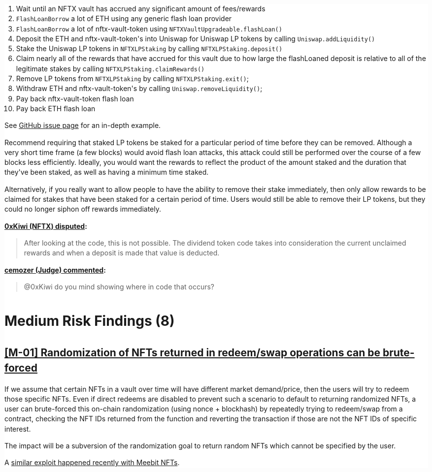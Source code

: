 1.  Wait until an NFTX vault has accrued any significant amount of fees/rewards
2.  `FlashLoanBorrow` a lot of ETH using any generic flash loan provider
3.  `FlashLoanBorrow` a lot of nftx-vault-token using `NFTXVaultUpgradeable.flashLoan()`
4.  Deposit the ETH and nftx-vault-token's into Uniswap for Uniswap LP tokens by calling `Uniswap.addLiquidity()`
5.  Stake the Uniswap LP tokens in `NFTXLPStaking` by calling `NFTXLPStaking.deposit()`
6.  Claim nearly all of the rewards that have accrued for this vault due to how large the flashLoaned deposit is relative to all of the legitimate stakes by calling `NFTXLPStaking.claimRewards()`
7.  Remove LP tokens from `NFTXLPStaking` by calling `NFTXLPStaking.exit()`;
8.  Withdraw ETH and nftx-vault-token's by calling `Uniswap.removeLiquidity()`;
9.  Pay back nftx-vault-token flash loan
10. Pay back ETH flash loan

See [GitHub issue page](https://github.com/code-423n4/2021-05-nftx-findings/issues/88) for an in-depth  example.

Recommend requiring that staked LP tokens be staked for a particular period of time before they can be removed. Although a very short time frame (a few blocks) would avoid flash loan attacks, this attack could still be performed over the course of a few blocks less efficiently. Ideally, you would want the rewards to reflect the product of the amount staked and the duration that they've been staked, as well as having a minimum time staked.

Alternatively, if you really want to allow people to have the ability to remove their stake immediately, then only allow rewards to be claimed for stakes that have been staked for a certain period of time. Users would still be able to remove their LP tokens, but they could no longer siphon off rewards immediately.

**[0xKiwi (NFTX) disputed](https://github.com/code-423n4/2021-05-nftx-findings/issues/88#issuecomment-845695223):**
 > After looking at the code, this is not possible. The dividend token code takes into consideration the current unclaimed rewards and when a deposit is made that value is deducted.

**[cemozer (Judge) commented](https://github.com/code-423n4/2021-05-nftx-findings/issues/88#issuecomment-848325710):**
 > @0xKiwi do you mind showing where in code that occurs?

# Medium Risk Findings (8)

## [[M-01] Randomization of NFTs returned in redeem/swap operations can be brute-forced](https://github.com/code-423n4/2021-05-nftx-findings/issues/78)

If we assume that certain NFTs in a vault over time will have different market demand/price, then the users will try to redeem those specific NFTs. Even if direct redeems are disabled to prevent such a scenario to default to returning randomized NFTs, a user can brute-forced this on-chain randomization (using nonce + blockhash) by repeatedly trying to redeem/swap from a contract, checking the NFT IDs returned from the function and reverting the transaction if those are not the NFT IDs of specific interest.

The impact will be a subversion of the randomization goal to return random NFTs which cannot be specified by the user.

A [similar exploit happened recently with Meebit NFTs](https://twitter.com/sillytuna/status/1391013965170454540).
